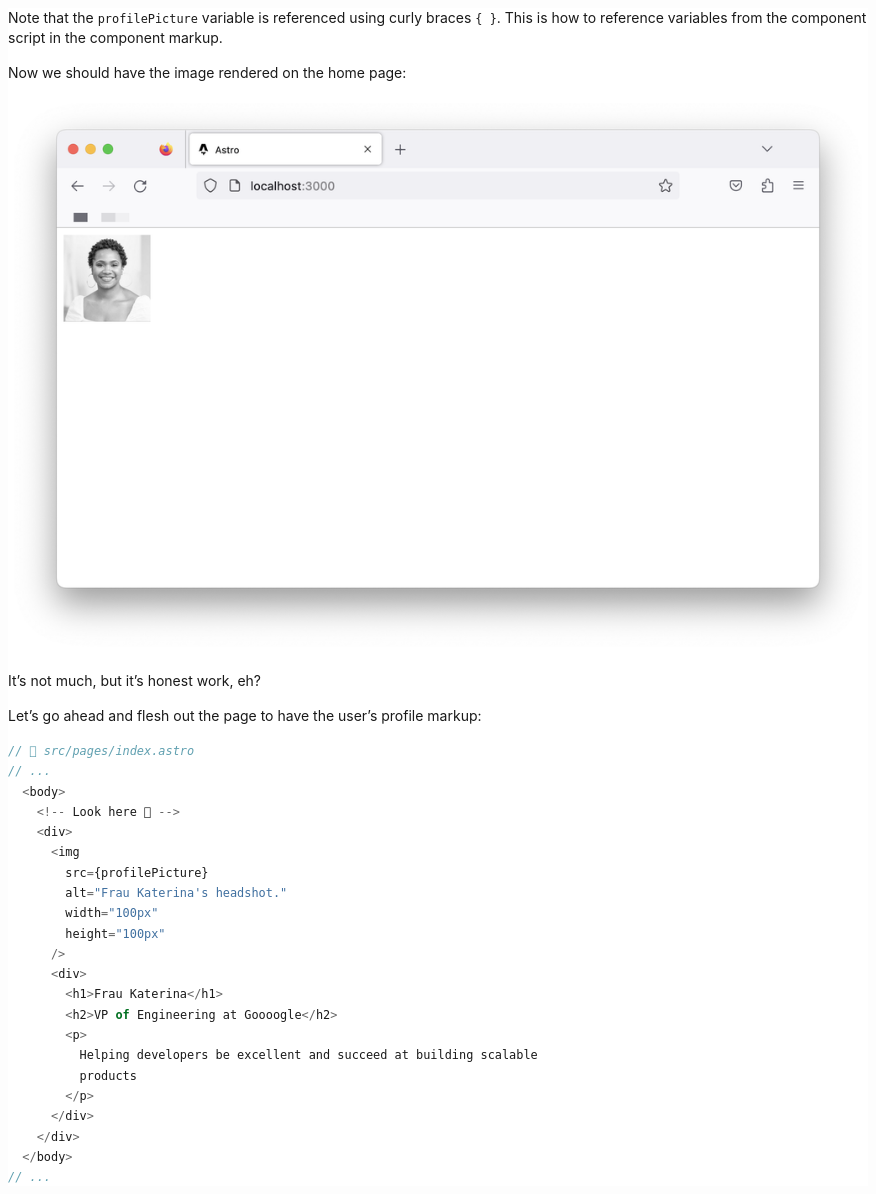 Note that the `profilePicture` variable is referenced using curly braces `{ }`. This is how to reference variables from the component script in the component markup. 

Now we should have the image rendered on the home page: 

![Rendering the user profile photo.](CleanShot%202023-04-29%20at%2010.30.54@2x.png)

It’s not much, but it’s honest work, eh? 

Let’s go ahead and flesh out the page to have the user’s profile markup: 

```js
// 📂 src/pages/index.astro
// ...
  <body>
    <!-- Look here 👀 -->
    <div>
      <img
        src={profilePicture}
        alt="Frau Katerina's headshot."
        width="100px"
        height="100px"
      />
      <div>
        <h1>Frau Katerina</h1>
        <h2>VP of Engineering at Goooogle</h2>
        <p>
          Helping developers be excellent and succeed at building scalable
          products
        </p>
      </div>
    </div>
  </body>
// ... 
```

